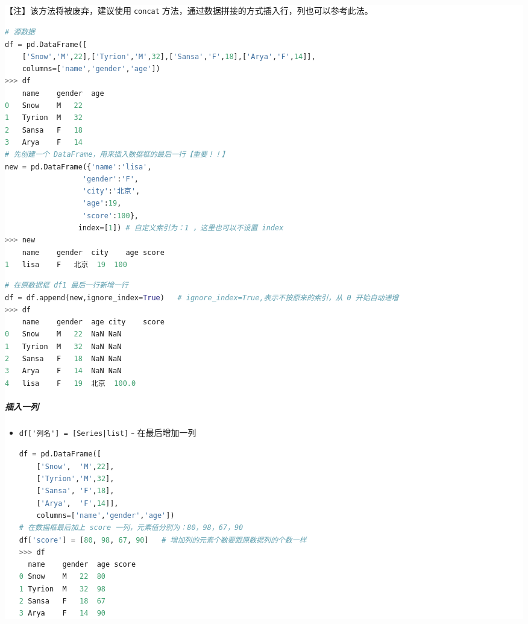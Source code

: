   【注】该方法将被废弃，建议使用 `concat` 方法，通过数据拼接的方式插入行，列也可以参考此法。

```python
# 源数据
df = pd.DataFrame([
    ['Snow','M',22],['Tyrion','M',32],['Sansa','F',18],['Arya','F',14]], 
    columns=['name','gender','age'])
>>> df
	name	gender	age
0	Snow	M	22
1	Tyrion	M	32
2	Sansa	F	18
3	Arya	F	14
# 先创建一个 DataFrame，用来插入数据框的最后一行【重要！！】
new = pd.DataFrame({'name':'lisa',
                  'gender':'F',
                  'city':'北京',
                  'age':19,
                  'score':100},
                 index=[1])	# 自定义索引为：1 ，这里也可以不设置 index
>>> new
	name	gender	city	age	score
1	lisa	F	北京	19	100
```

```python
# 在原数据框 df1 最后一行新增一行
df = df.append(new,ignore_index=True)   # ignore_index=True,表示不按原来的索引，从 0 开始自动递增
>>> df
	name	gender	age	city	score
0	Snow	M	22	NaN	NaN
1	Tyrion	M	32	NaN	NaN
2	Sansa	F	18	NaN	NaN
3	Arya	F	14	NaN	NaN
4	lisa	F	19	北京	100.0
```

##### 插入一列

* `df['列名'] = [Series|list]` - 在最后增加一列

  ```python
  df = pd.DataFrame([
      ['Snow',  'M',22],
      ['Tyrion','M',32],
      ['Sansa', 'F',18],
      ['Arya',  'F',14]],
      columns=['name','gender','age'])
  # 在数据框最后加上 score 一列，元素值分别为：80，98，67，90
  df['score'] = [80, 98, 67, 90]   # 增加列的元素个数要跟原数据列的个数一样
  >>> df
  	name	gender	age	score
  0	Snow	M	22	80
  1	Tyrion	M	32	98
  2	Sansa	F	18	67
  3	Arya	F	14	90
  ```
